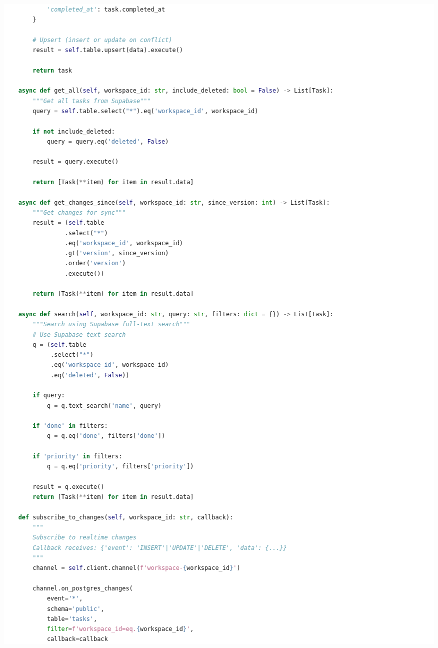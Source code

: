 ```python
            'completed_at': task.completed_at
        }

        # Upsert (insert or update on conflict)
        result = self.table.upsert(data).execute()

        return task

    async def get_all(self, workspace_id: str, include_deleted: bool = False) -> List[Task]:
        """Get all tasks from Supabase"""
        query = self.table.select("*").eq('workspace_id', workspace_id)

        if not include_deleted:
            query = query.eq('deleted', False)

        result = query.execute()

        return [Task(**item) for item in result.data]

    async def get_changes_since(self, workspace_id: str, since_version: int) -> List[Task]:
        """Get changes for sync"""
        result = (self.table
                 .select("*")
                 .eq('workspace_id', workspace_id)
                 .gt('version', since_version)
                 .order('version')
                 .execute())

        return [Task(**item) for item in result.data]

    async def search(self, workspace_id: str, query: str, filters: dict = {}) -> List[Task]:
        """Search using Supabase full-text search"""
        # Use Supabase text search
        q = (self.table
             .select("*")
             .eq('workspace_id', workspace_id)
             .eq('deleted', False))

        if query:
            q = q.text_search('name', query)

        if 'done' in filters:
            q = q.eq('done', filters['done'])

        if 'priority' in filters:
            q = q.eq('priority', filters['priority'])

        result = q.execute()
        return [Task(**item) for item in result.data]

    def subscribe_to_changes(self, workspace_id: str, callback):
        """
        Subscribe to realtime changes
        Callback receives: {'event': 'INSERT'|'UPDATE'|'DELETE', 'data': {...}}
        """
        channel = self.client.channel(f'workspace-{workspace_id}')

        channel.on_postgres_changes(
            event='*',
            schema='public',
            table='tasks',
            filter=f'workspace_id=eq.{workspace_id}',
            callback=callback
```